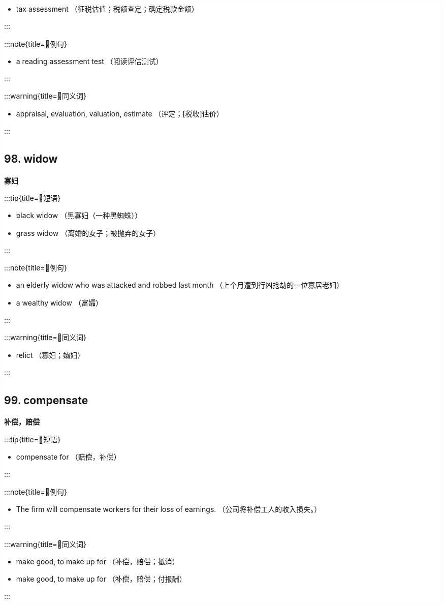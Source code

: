 - tax assessment （征税估值；税额查定；确定税款金额）

:::

:::note{title=🎤例句}

- a reading assessment test （阅读评估测试）

:::

:::warning{title=🤔同义词}

- appraisal, evaluation, valuation, estimate （评定；[税收]估价）

:::


## 98. widow

**寡妇**

:::tip{title=🤩短语}

- black widow （黑寡妇（一种黑蜘蛛））

- grass widow （离婚的女子；被抛弃的女子）

:::

:::note{title=🎤例句}

- an elderly widow who was attacked and robbed last month （上个月遭到行凶抢劫的一位寡居老妇）

- a wealthy widow （富孀）

:::

:::warning{title=🤔同义词}

- relict （寡妇；孀妇）

:::


## 99. compensate

**补偿，赔偿**

:::tip{title=🤩短语}

- compensate for （赔偿，补偿）

:::

:::note{title=🎤例句}

- The firm will compensate workers for their loss of earnings. （公司将补偿工人的收入损失。）

:::

:::warning{title=🤔同义词}

- make good, to make up for （补偿，赔偿；抵消）

- make good, to make up for （补偿，赔偿；付报酬）

:::


